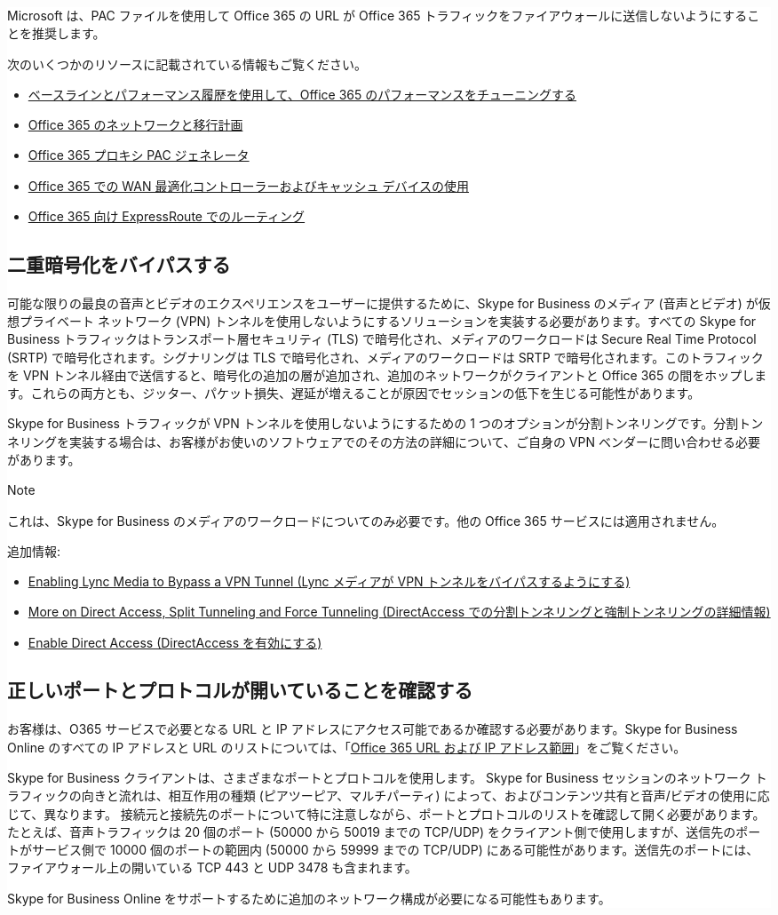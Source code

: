 Microsoft は、PAC ファイルを使用して Office 365 の URL が Office 365 トラフィックをファイアウォールに送信しないようにすることを推奨します。
  
次のいくつかのリソースに記載されている情報もご覧ください。
  
- [ベースラインとパフォーマンス履歴を使用して、Office 365 のパフォーマンスをチューニングする](https://support.office.com/article/1492cb94-bd62-43e6-b8d0-2a61ed88ebae)
    
- [Office 365 のネットワークと移行計画](https://support.office.com/article/f5ee6c33-bcd7-4b0b-b0f8-dc1d9fb8d132)
    
- [Office 365 プロキシ PAC ジェネレータ](https://gallery.technet.microsoft.com/Office-365-Proxy-Pac-60fb28f7)
    
- [Office 365 での WAN 最適化コントローラーおよびキャッシュ デバイスの使用](https://aka.ms/kb2690045)
    
- [Office 365 向け ExpressRoute でのルーティング](https://support.office.com/article/e1da26c6-2d39-4379-af6f-4da213218408)
    
## 二重暗号化をバイパスする

可能な限りの最良の音声とビデオのエクスペリエンスをユーザーに提供するために、Skype for Business のメディア (音声とビデオ) が仮想プライベート ネットワーク (VPN) トンネルを使用しないようにするソリューションを実装する必要があります。すべての Skype for Business トラフィックはトランスポート層セキュリティ (TLS) で暗号化され、メディアのワークロードは Secure Real Time Protocol (SRTP) で暗号化されます。シグナリングは TLS で暗号化され、メディアのワークロードは SRTP で暗号化されます。このトラフィックを VPN トンネル経由で送信すると、暗号化の追加の層が追加され、追加のネットワークがクライアントと Office 365 の間をホップします。これらの両方とも、ジッター、パケット損失、遅延が増えることが原因でセッションの低下を生じる可能性があります。
  
Skype for Business トラフィックが VPN トンネルを使用しないようにするための 1 つのオプションが分割トンネリングです。分割トンネリングを実装する場合は、お客様がお使いのソフトウェアでのその方法の詳細について、ご自身の VPN ベンダーに問い合わせる必要があります。
  
> [!NOTE]
> これは、Skype for Business のメディアのワークロードについてのみ必要です。他の Office 365 サービスには適用されません。 
  
追加情報:
  
- [Enabling Lync Media to Bypass a VPN Tunnel (Lync メディアが VPN トンネルをバイパスするようにする)](https://blogs.technet.microsoft.com/nexthop/2011/11/14/enabling-lync-media-to-bypass-a-vpn-tunnel/)
    
- [More on Direct Access, Split Tunneling and Force Tunneling (DirectAccess での分割トンネリングと強制トンネリングの詳細情報)](https://blogs.technet.com/b/tomshinder/archive/2010/03/30/more-on-directaccess-split-tunneling-and-force-tunneling.aspx)
    
- [Enable Direct Access (DirectAccess を有効にする)](https://technet.microsoft.com/en-us/library/jj574163.aspx)
    
## 正しいポートとプロトコルが開いていることを確認する

お客様は、O365 サービスで必要となる URL と IP アドレスにアクセス可能であるか確認する必要があります。Skype for Business Online のすべての IP アドレスと URL のリストについては、「[Office 365 URL および IP アドレス範囲](https://support.office.com/article/8548a211-3fe7-47cb-abb1-355ea5aa88a2)」をご覧ください。
  
Skype for Business クライアントは、さまざまなポートとプロトコルを使用します。 Skype for Business セッションのネットワーク トラフィックの向きと流れは、相互作用の種類 (ピアツーピア、マルチパーティ) によって、およびコンテンツ共有と音声/ビデオの使用に応じて、異なります。 接続元と接続先のポートについて特に注意しながら、ポートとプロトコルのリストを確認して開く必要があります。 たとえば、音声トラフィックは 20 個のポート (50000 から 50019 までの TCP/UDP) をクライアント側で使用しますが、送信先のポートがサービス側で 10000 個のポートの範囲内 (50000 から 59999 までの TCP/UDP) にある可能性があります。送信先のポートには、ファイアウォール上の開いている TCP 443 と UDP 3478 も含まれます。
  
Skype for Business Online をサポートするために追加のネットワーク構成が必要になる可能性もあります。
  